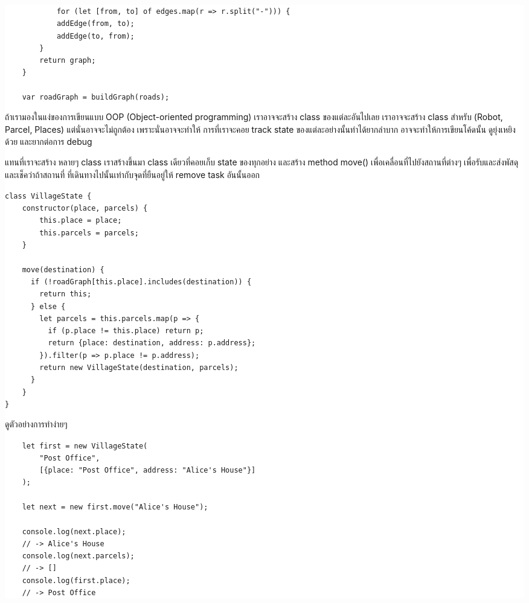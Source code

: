 ```
            for (let [from, to] of edges.map(r => r.split("-"))) {
            addEdge(from, to);
            addEdge(to, from);
        }
        return graph;
    }
    
    var roadGraph = buildGraph(roads);
```
ถ้าเรามองในแง่ของการเขียนแบบ OOP (Object-oriented programming) เราอาจจะสร้าง class ของแต่ละอันไปเลย เราอาจจะสร้าง class สำหรับ (Robot, Parcel, Places) แต่นั่นอาจจะไม่ถูกต้อง เพราะนั่นอาจจะทำให้ การที่เราจะคอย track state ของแต่ละอย่างนั้นทำได้ยากลำบาก อาจจะทำให้การเขียนโค้ดนั้น ดูยุ่งเหยิงด้วย และยากต่อการ debug

แทนที่เราจะสร้าง หลายๆ class เราสร้างขึ้นมา class เดียวที่คอยเก็บ state ของทุกอย่าง และสร้าง method move() เพื่อเคลื่อนที่ไปยังสถานที่ต่างๆ เพื่อรับและส่งพัสดุ และเช็คว่าถ้าสถานที่ ที่เดินทางไปนั้นเท่ากับจุดที่ยืนอยู่ให้ remove task อันนั้นออก
```
class VillageState {
    constructor(place, parcels) {
        this.place = place;
        this.parcels = parcels;
    }

    move(destination) {
      if (!roadGraph[this.place].includes(destination)) {
        return this;
      } else {
        let parcels = this.parcels.map(p => {
          if (p.place != this.place) return p;
          return {place: destination, address: p.address};
        }).filter(p => p.place != p.address);
        return new VillageState(destination, parcels);
      }
    }
}
```

ดูตัวอย่างการทำง่ายๆ
```
    let first = new VillageState(
        "Post Office",
        [{place: "Post Office", address: "Alice's House"}]
    );

    let next = new first.move("Alice's House");

    console.log(next.place);
    // -> Alice's House
    console.log(next.parcels);
    // -> []
    console.log(first.place);
    // -> Post Office
```
